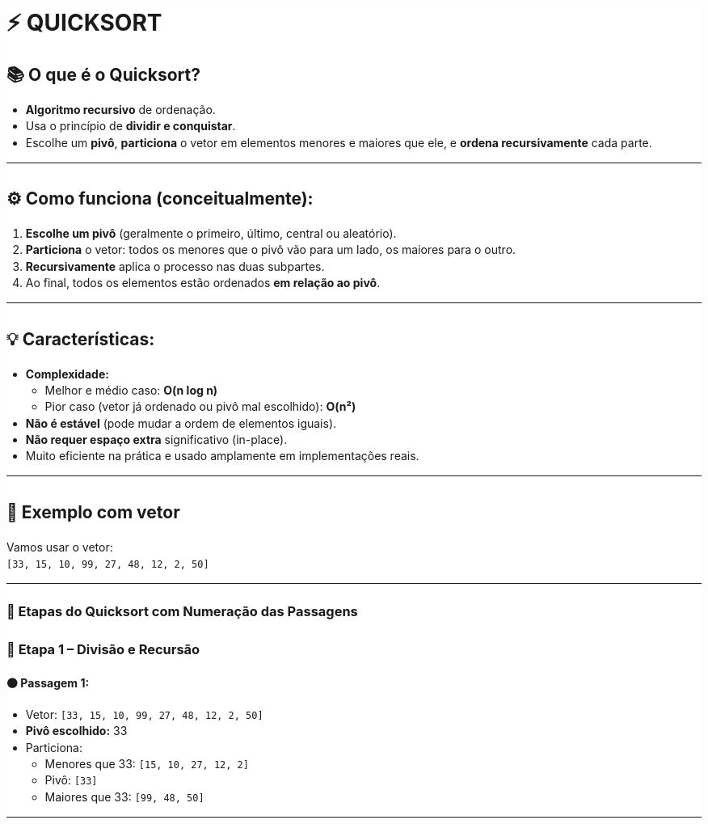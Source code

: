 # ⚡ QUICKSORT

## 📚 O que é o Quicksort?

- **Algoritmo recursivo** de ordenação.
- Usa o princípio de **dividir e conquistar**.
- Escolhe um **pivô**, **particiona** o vetor em elementos menores e maiores que ele, e **ordena recursivamente** cada parte.

---

## ⚙️ Como funciona (conceitualmente):

1. **Escolhe um pivô** (geralmente o primeiro, último, central ou aleatório).
2. **Particiona** o vetor: todos os menores que o pivô vão para um lado, os maiores para o outro.
3. **Recursivamente** aplica o processo nas duas subpartes.
4. Ao final, todos os elementos estão ordenados **em relação ao pivô**.

---

## 💡 Características:

- **Complexidade:**  
  - Melhor e médio caso: **O(n log n)**  
  - Pior caso (vetor já ordenado ou pivô mal escolhido): **O(n²)**
- **Não é estável** (pode mudar a ordem de elementos iguais).
- **Não requer espaço extra** significativo (in-place).
- Muito eficiente na prática e usado amplamente em implementações reais.

---

## 🧮 Exemplo com vetor

Vamos usar o vetor:  
`[33, 15, 10, 99, 27, 48, 12, 2, 50]`

---

### 📐 Etapas do Quicksort com Numeração das Passagens

### 🔹 **Etapa 1 – Divisão e Recursão**

#### 🟠 **Passagem 1:**
- Vetor: `[33, 15, 10, 99, 27, 48, 12, 2, 50]`
- **Pivô escolhido:** 33  
- Particiona:
  - Menores que 33: `[15, 10, 27, 12, 2]`
  - Pivô: `[33]`
  - Maiores que 33: `[99, 48, 50]`

---